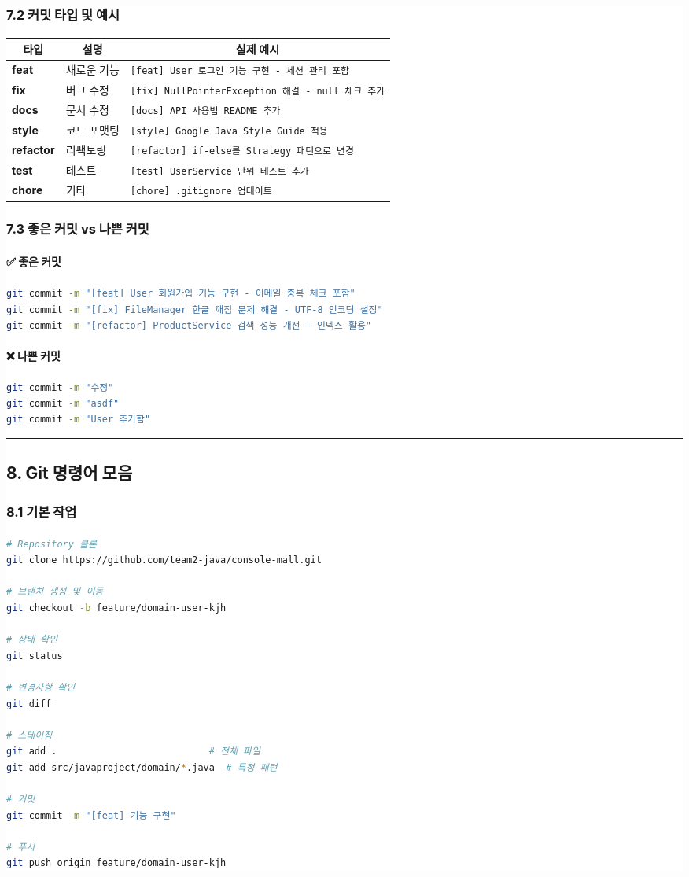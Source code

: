 ### 7.2 커밋 타입 및 예시

| 타입 | 설명 | 실제 예시 |
|---|---|---|
| **feat** | 새로운 기능 | `[feat] User 로그인 기능 구현 - 세션 관리 포함` |
| **fix** | 버그 수정 | `[fix] NullPointerException 해결 - null 체크 추가` |
| **docs** | 문서 수정 | `[docs] API 사용법 README 추가` |
| **style** | 코드 포맷팅 | `[style] Google Java Style Guide 적용` |
| **refactor** | 리팩토링 | `[refactor] if-else를 Strategy 패턴으로 변경` |
| **test** | 테스트 | `[test] UserService 단위 테스트 추가` |
| **chore** | 기타 | `[chore] .gitignore 업데이트` |

### 7.3 좋은 커밋 vs 나쁜 커밋

#### ✅ 좋은 커밋
```bash
git commit -m "[feat] User 회원가입 기능 구현 - 이메일 중복 체크 포함"
git commit -m "[fix] FileManager 한글 깨짐 문제 해결 - UTF-8 인코딩 설정"
git commit -m "[refactor] ProductService 검색 성능 개선 - 인덱스 활용"
```

#### ❌ 나쁜 커밋
```bash
git commit -m "수정"
git commit -m "asdf"
git commit -m "User 추가함"
```

---

## 8. Git 명령어 모음

### 8.1 기본 작업

```bash
# Repository 클론
git clone https://github.com/team2-java/console-mall.git

# 브랜치 생성 및 이동
git checkout -b feature/domain-user-kjh

# 상태 확인
git status

# 변경사항 확인
git diff

# 스테이징
git add .                           # 전체 파일
git add src/javaproject/domain/*.java  # 특정 패턴

# 커밋
git commit -m "[feat] 기능 구현"

# 푸시
git push origin feature/domain-user-kjh
```
